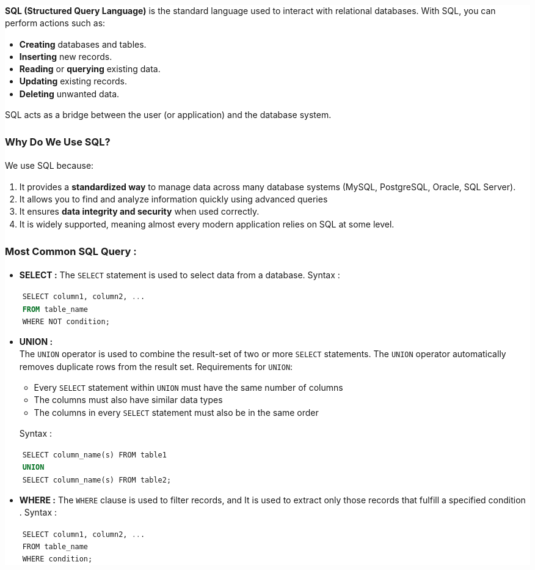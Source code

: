 **SQL (Structured Query Language)** is the standard language used to interact with relational databases. With SQL, you can perform actions such as:

- **Creating** databases and tables.
- **Inserting** new records.
- **Reading** or **querying** existing data.
- **Updating** existing records.
- **Deleting** unwanted data.

SQL acts as a bridge between the user (or application) and the database system.

### Why Do We Use SQL?

We use SQL because:
1. It provides a **standardized way** to manage data across many database systems (MySQL, PostgreSQL, Oracle, SQL Server).
2. It allows you to find and analyze information quickly using advanced queries
3. It ensures **data integrity and security** when used correctly.
4. It is widely supported, meaning almost every modern application relies on SQL at some level.

### Most Common SQL Query :

- **SELECT :** 
	The `SELECT` statement is used to select data from a database.
	Syntax :
```sql
	SELECT column1, column2, ... 
	FROM table_name
	WHERE NOT condition;
```

- **UNION :**  
	The `UNION` operator is used to combine the result-set of two or more `SELECT` statements.
	The `UNION` operator automatically removes duplicate rows from the result set.
	Requirements for `UNION`:
	- Every `SELECT` statement within `UNION` must have the same number of columns
	- The columns must also have similar data types
	- The columns in every `SELECT` statement must also be in the same order

	Syntax :
```sql
	SELECT column_name(s) FROM table1 
	UNION  
	SELECT column_name(s) FROM table2;
```

- **WHERE :** The `WHERE` clause is used to filter records, and It is used to extract only those records that fulfill a specified condition .
	Syntax :
```sql
	SELECT column1, column2, ... 
	FROM table_name
	WHERE condition;
```
